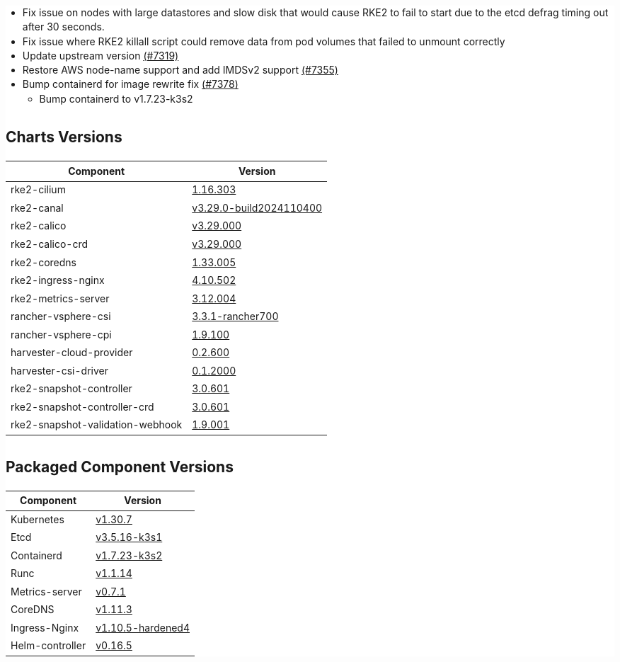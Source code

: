   * Fix issue on nodes with large datastores and slow disk that would cause RKE2 to fail to start due to the etcd defrag timing out after 30 seconds.
  * Fix issue where RKE2 killall script could remove data from pod volumes that failed to unmount correctly
* Update upstream version [(#7319)](https://github.com/rancher/rke2/pull/7319)
* Restore AWS node-name support and add IMDSv2 support [(#7355)](https://github.com/rancher/rke2/pull/7355)
* Bump containerd for image rewrite fix [(#7378)](https://github.com/rancher/rke2/pull/7378)
  * Bump containerd to v1.7.23-k3s2


## Charts Versions
| Component | Version |
| --- | --- |
| rke2-cilium | [1.16.303](https://github.com/rancher/rke2-charts/raw/main/assets/rke2-cilium/rke2-cilium-1.16.303.tgz) |
| rke2-canal | [v3.29.0-build2024110400](https://github.com/rancher/rke2-charts/raw/main/assets/rke2-canal/rke2-canal-v3.29.0-build2024110400.tgz) |
| rke2-calico | [v3.29.000](https://github.com/rancher/rke2-charts/raw/main/assets/rke2-calico/rke2-calico-v3.29.000.tgz) |
| rke2-calico-crd | [v3.29.000](https://github.com/rancher/rke2-charts/raw/main/assets/rke2-calico/rke2-calico-crd-v3.29.000.tgz) |
| rke2-coredns | [1.33.005](https://github.com/rancher/rke2-charts/raw/main/assets/rke2-coredns/rke2-coredns-1.33.005.tgz) |
| rke2-ingress-nginx | [4.10.502](https://github.com/rancher/rke2-charts/raw/main/assets/rke2-ingress-nginx/rke2-ingress-nginx-4.10.502.tgz) |
| rke2-metrics-server | [3.12.004](https://github.com/rancher/rke2-charts/raw/main/assets/rke2-metrics-server/rke2-metrics-server-3.12.004.tgz) |
| rancher-vsphere-csi | [3.3.1-rancher700](https://github.com/rancher/rke2-charts/raw/main/assets/rancher-vsphere-csi/rancher-vsphere-csi-3.3.1-rancher700.tgz) |
| rancher-vsphere-cpi | [1.9.100](https://github.com/rancher/rke2-charts/raw/main/assets/rancher-vsphere-cpi/rancher-vsphere-cpi-1.9.100.tgz) |
| harvester-cloud-provider | [0.2.600](https://github.com/rancher/rke2-charts/raw/main/assets/harvester-cloud-provider/harvester-cloud-provider-0.2.600.tgz) |
| harvester-csi-driver | [0.1.2000](https://github.com/rancher/rke2-charts/raw/main/assets/harvester-cloud-provider/harvester-csi-driver-0.1.2000.tgz) |
| rke2-snapshot-controller | [3.0.601](https://github.com/rancher/rke2-charts/raw/main/assets/rke2-snapshot-controller/rke2-snapshot-controller-3.0.601.tgz) |
| rke2-snapshot-controller-crd | [3.0.601](https://github.com/rancher/rke2-charts/raw/main/assets/rke2-snapshot-controller/rke2-snapshot-controller-crd-3.0.601.tgz) |
| rke2-snapshot-validation-webhook | [1.9.001](https://github.com/rancher/rke2-charts/raw/main/assets/rke2-snapshot-validation-webhook/rke2-snapshot-validation-webhook-1.9.001.tgz) |


## Packaged Component Versions
| Component | Version |
| --- | --- |
| Kubernetes | [v1.30.7](https://github.com/kubernetes/kubernetes/blob/master/CHANGELOG/CHANGELOG-1.30.md#v1307) |
| Etcd | [v3.5.16-k3s1](https://github.com/k3s-io/etcd/releases/tag/v3.5.16-k3s1) |
| Containerd | [v1.7.23-k3s2](https://github.com/k3s-io/containerd/releases/tag/v1.7.23-k3s2) |
| Runc | [v1.1.14](https://github.com/opencontainers/runc/releases/tag/v1.1.14) |
| Metrics-server | [v0.7.1](https://github.com/kubernetes-sigs/metrics-server/releases/tag/v0.7.1) |
| CoreDNS | [v1.11.3](https://github.com/coredns/coredns/releases/tag/v1.11.3) |
| Ingress-Nginx | [v1.10.5-hardened4](https://github.com/rancher/ingress-nginx/releases/tag/v1.10.5-hardened4) |
| Helm-controller | [v0.16.5](https://github.com/k3s-io/helm-controller/releases/tag/v0.16.5) |
